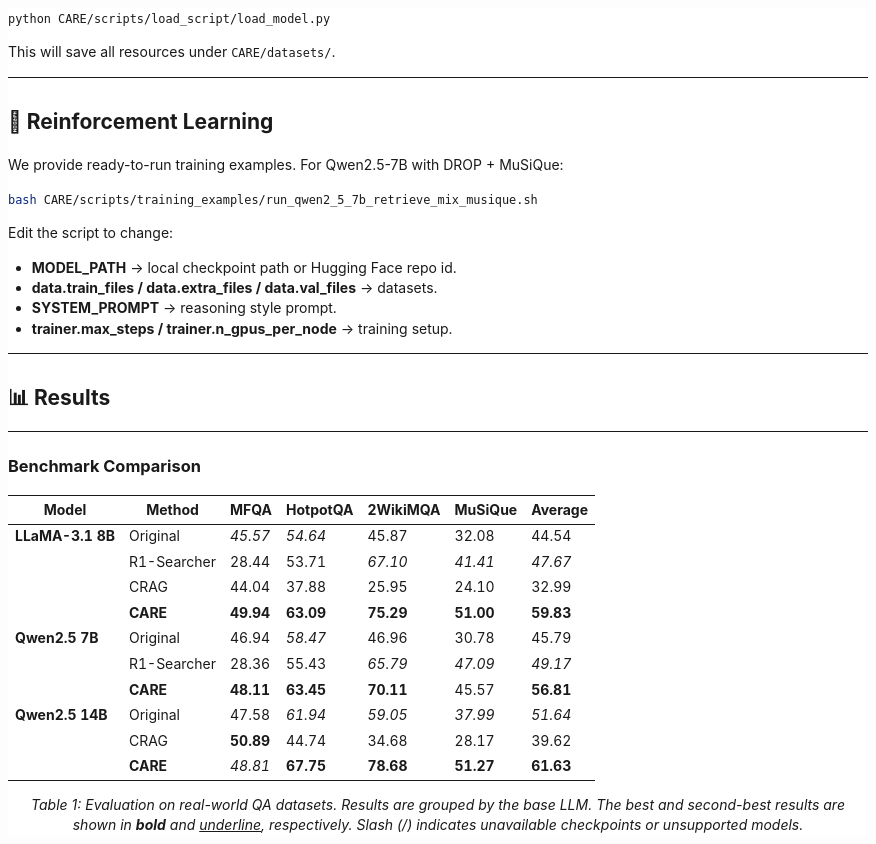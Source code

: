 ```bash
python CARE/scripts/load_script/load_model.py
```
This will save all resources under `CARE/datasets/`.

---

## 🚀 Reinforcement Learning

We provide ready-to-run training examples.
For Qwen2.5-7B with DROP + MuSiQue:

```bash
bash CARE/scripts/training_examples/run_qwen2_5_7b_retrieve_mix_musique.sh
```

Edit the script to change:

* **MODEL\_PATH** → local checkpoint path or Hugging Face repo id.
* **data.train\_files / data.extra\_files / data.val\_files** → datasets.
* **SYSTEM\_PROMPT** → reasoning style prompt.
* **trainer.max\_steps / trainer.n\_gpus\_per\_node** → training setup.

---

## 📊 Results


---

### Benchmark Comparison

| Model            | Method      | MFQA      | HotpotQA  | 2WikiMQA  | MuSiQue   | Average   |
| ---------------- | ----------- | --------- | --------- | --------- | --------- | --------- |
| **LLaMA-3.1 8B** | Original    | *45.57*   | *54.64*   | 45.87     | 32.08     | 44.54     |
|                  | R1-Searcher | 28.44     | 53.71     | *67.10*   | *41.41*   | *47.67*   |
|                  | CRAG        | 44.04     | 37.88     | 25.95     | 24.10     | 32.99     |
|                  | **CARE**    | **49.94** | **63.09** | **75.29** | **51.00** | **59.83** |
| **Qwen2.5 7B**   | Original    | 46.94     | *58.47*   | 46.96     | 30.78     | 45.79     |
|                  | R1-Searcher | 28.36     | 55.43     | *65.79*   | *47.09*   | *49.17*   |
|                  | **CARE**    | **48.11** | **63.45** | **70.11** | 45.57     | **56.81** |
| **Qwen2.5 14B**  | Original    | 47.58     | *61.94*   | *59.05*   | *37.99*   | *51.64*   |
|                  | CRAG        | **50.89** | 44.74     | 34.68     | 28.17     | 39.62     |
|                  | **CARE**    | *48.81*   | **67.75** | **78.68** | **51.27** | **61.63** |
<p align="center"><em>Table 1: Evaluation on real-world QA datasets. Results are grouped by the base LLM. The best and second-best results are shown in <b>bold</b> and <u>underline</u>, respectively. Slash (/) indicates unavailable checkpoints or unsupported models.</em></p>
